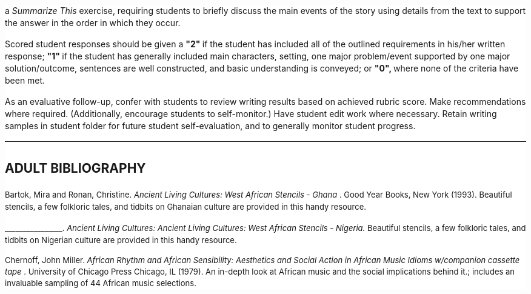 a
<i>
Summarize This
</i>
exercise, requiring students to briefly discuss the main events of the story using details from the text to support the answer in the order in which they occur.
</p>
<p>
Scored student responses should be given a
<b>
"2"
</b>
if the student has included all of the outlined requirements in his/her written response;
<b>
"1"
</b>
if the student has generally included main characters, setting, one major problem/event supported by one major solution/outcome, sentences are well constructed, and basic understanding is conveyed; or
<b>
"0",
</b>
where none of the criteria have been met.
</p>
<p>
As an evaluative follow-up, confer with students to review writing results based on achieved rubric score. Make recommendations where required.  (Additionally, encourage students to self-monitor.)  Have student edit work where necessary. Retain writing samples in student folder for future student self-evaluation, and to generally monitor student progress.
</p>
<p>
<b>
</b>
</p>
<hr/>
<h2>
ADULT BIBLIOGRAPHY
</h2>
<p>
<font size="-1">
Bartok, Mira and Ronan, Christine.
<i>
Ancient Living Cultures:  West African Stencils - Ghana
</i>
.  Good Year Books, New York (1993).  Beautiful stencils, a few folkloric tales, and tidbits on Ghanaian culture are provided in this handy resource.
<p>
________________.
<i>
Ancient Living Cultures:  Ancient Living Cultures:  West African Stencils - Nigeria.
</i>
Beautiful stencils, a few folkloric tales, and tidbits on Nigerian culture are provided in this handy resource.
</p>
<p>
Chernoff, John Miller.
<i>
African Rhythm and African Sensibility:  Aesthetics and Social Action in African Music Idioms w/companion cassette tape
</i>
.  University of Chicago Press Chicago, IL (1979).  An in-depth look at African music and the social implications behind it.; includes an invaluable sampling of 44 African music selections.
</p>
<p>